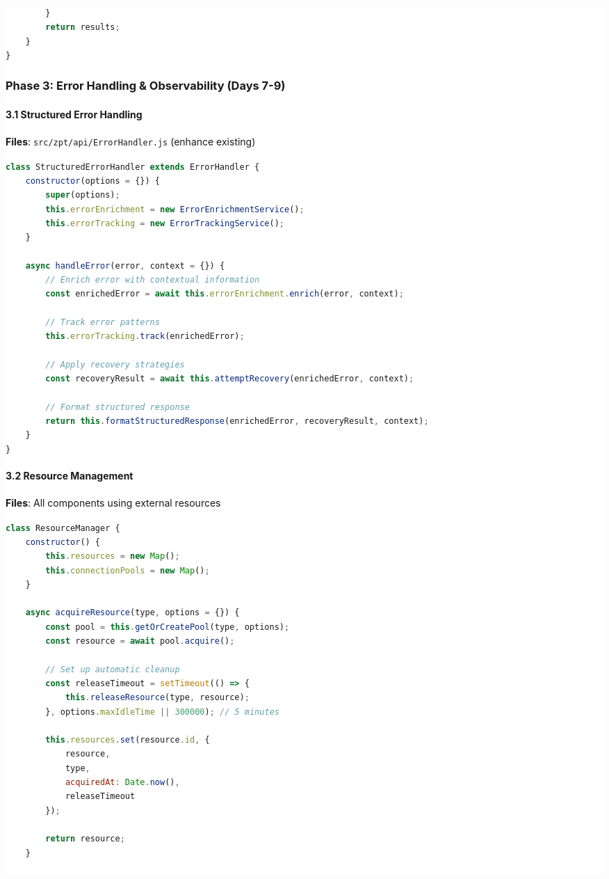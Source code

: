 ```javascript
        }
        return results;
    }
}
```

### **Phase 3: Error Handling & Observability (Days 7-9)**

#### 3.1 Structured Error Handling
**Files**: `src/zpt/api/ErrorHandler.js` (enhance existing)

```javascript
class StructuredErrorHandler extends ErrorHandler {
    constructor(options = {}) {
        super(options);
        this.errorEnrichment = new ErrorEnrichmentService();
        this.errorTracking = new ErrorTrackingService();
    }
    
    async handleError(error, context = {}) {
        // Enrich error with contextual information
        const enrichedError = await this.errorEnrichment.enrich(error, context);
        
        // Track error patterns
        this.errorTracking.track(enrichedError);
        
        // Apply recovery strategies
        const recoveryResult = await this.attemptRecovery(enrichedError, context);
        
        // Format structured response
        return this.formatStructuredResponse(enrichedError, recoveryResult, context);
    }
}
```

#### 3.2 Resource Management
**Files**: All components using external resources

```javascript
class ResourceManager {
    constructor() {
        this.resources = new Map();
        this.connectionPools = new Map();
    }
    
    async acquireResource(type, options = {}) {
        const pool = this.getOrCreatePool(type, options);
        const resource = await pool.acquire();
        
        // Set up automatic cleanup
        const releaseTimeout = setTimeout(() => {
            this.releaseResource(type, resource);
        }, options.maxIdleTime || 300000); // 5 minutes
        
        this.resources.set(resource.id, {
            resource,
            type,
            acquiredAt: Date.now(),
            releaseTimeout
        });
        
        return resource;
    }
    
```